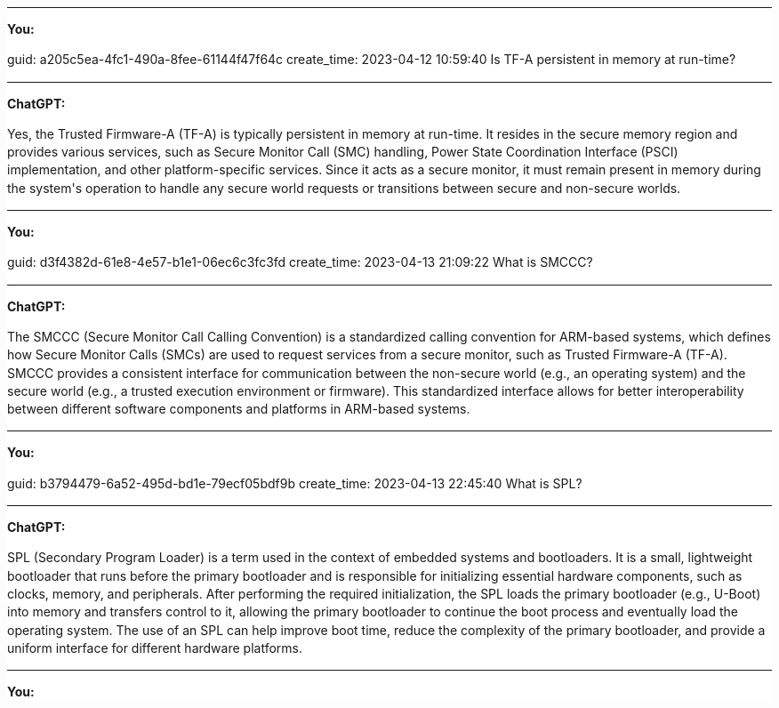 * * *

**You:**

guid: a205c5ea-4fc1-490a-8fee-61144f47f64c
create_time: 2023-04-12 10:59:40
Is TF-A persistent in memory at run-time?

* * *

**ChatGPT:**

Yes, the Trusted Firmware-A (TF-A) is typically persistent in memory at run-time. It resides in the secure memory region and provides various services, such as Secure Monitor Call (SMC) handling, Power State Coordination Interface (PSCI) implementation, and other platform-specific services. Since it acts as a secure monitor, it must remain present in memory during the system's operation to handle any secure world requests or transitions between secure and non-secure worlds.

* * *

**You:**

guid: d3f4382d-61e8-4e57-b1e1-06ec6c3fc3fd
create_time: 2023-04-13 21:09:22
What is SMCCC?

* * *

**ChatGPT:**

The SMCCC (Secure Monitor Call Calling Convention) is a standardized calling convention for ARM-based systems, which defines how Secure Monitor Calls (SMCs) are used to request services from a secure monitor, such as Trusted Firmware-A (TF-A). SMCCC provides a consistent interface for communication between the non-secure world (e.g., an operating system) and the secure world (e.g., a trusted execution environment or firmware). This standardized interface allows for better interoperability between different software components and platforms in ARM-based systems.

* * *

**You:**

guid: b3794479-6a52-495d-bd1e-79ecf05bdf9b
create_time: 2023-04-13 22:45:40
What is SPL?

* * *

**ChatGPT:**

SPL (Secondary Program Loader) is a term used in the context of embedded systems and bootloaders. It is a small, lightweight bootloader that runs before the primary bootloader and is responsible for initializing essential hardware components, such as clocks, memory, and peripherals. After performing the required initialization, the SPL loads the primary bootloader (e.g., U-Boot) into memory and transfers control to it, allowing the primary bootloader to continue the boot process and eventually load the operating system. The use of an SPL can help improve boot time, reduce the complexity of the primary bootloader, and provide a uniform interface for different hardware platforms.

* * *

**You:**
